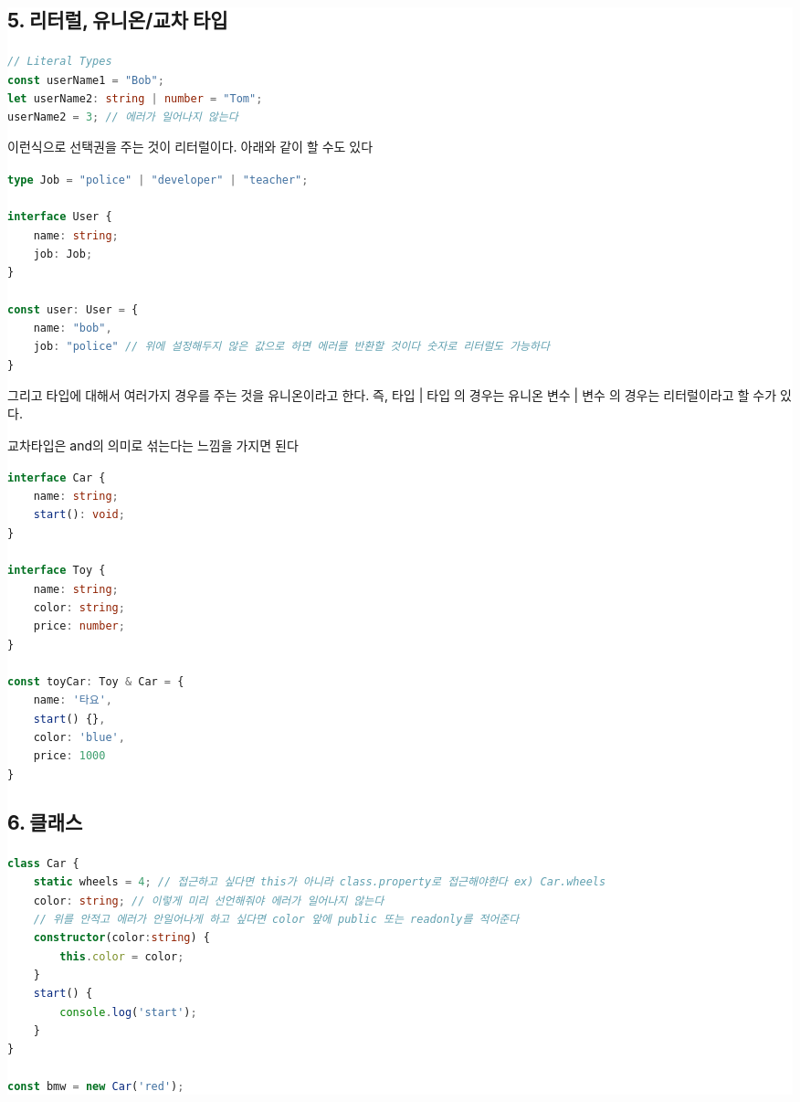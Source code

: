 ## 5. 리터럴, 유니온/교차 타입

```typescript
// Literal Types
const userName1 = "Bob";
let userName2: string | number = "Tom";
userName2 = 3; // 에러가 일어나지 않는다
```

이런식으로 선택권을 주는 것이 리터럴이다. 아래와 같이 할 수도 있다

```typescript
type Job = "police" | "developer" | "teacher";

interface User {
    name: string;
    job: Job;
}

const user: User = {
    name: "bob",
    job: "police" // 위에 설정해두지 않은 값으로 하면 에러를 반환할 것이다 숫자로 리터럴도 가능하다
}
```

그리고 타입에 대해서 여러가지 경우를 주는 것을 유니온이라고 한다. 즉, 타입 | 타입 의 경우는 유니온 변수 | 변수 의 경우는 리터럴이라고 할 수가 있다.

교차타입은 and의 의미로 섞는다는 느낌을 가지면 된다

```typescript
interface Car {
    name: string;
    start(): void;
}

interface Toy {
    name: string;
    color: string;
    price: number;
}

const toyCar: Toy & Car = {
    name: '타요',
    start() {},
    color: 'blue',
    price: 1000
}
```

## 6. 클래스

```typescript
class Car {
    static wheels = 4; // 접근하고 싶다면 this가 아니라 class.property로 접근해야한다 ex) Car.wheels
    color: string; // 이렇게 미리 선언해줘야 에러가 일어나지 않는다
    // 위를 안적고 에러가 안일어나게 하고 싶다면 color 앞에 public 또는 readonly를 적어준다
    constructor(color:string) {
        this.color = color;
    }
    start() {
        console.log('start');
    }
}

const bmw = new Car('red');
```
